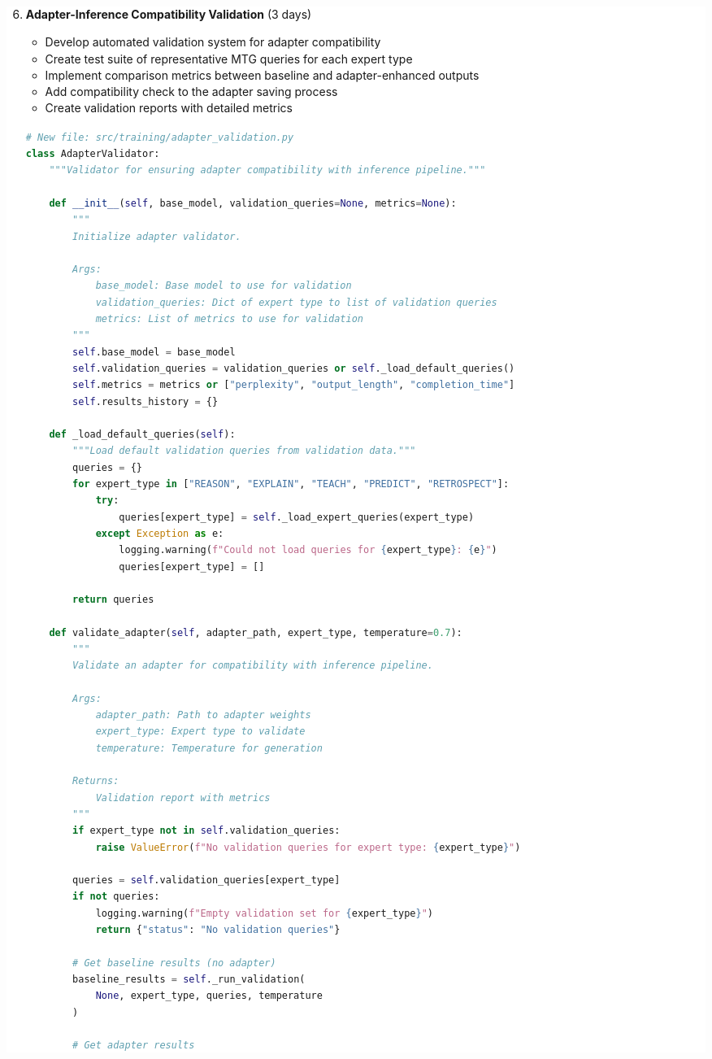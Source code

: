 6. **Adapter-Inference Compatibility Validation** (3 days)

   - Develop automated validation system for adapter compatibility
   - Create test suite of representative MTG queries for each expert type
   - Implement comparison metrics between baseline and adapter-enhanced outputs
   - Add compatibility check to the adapter saving process
   - Create validation reports with detailed metrics

   ```python
   # New file: src/training/adapter_validation.py
   class AdapterValidator:
       """Validator for ensuring adapter compatibility with inference pipeline."""

       def __init__(self, base_model, validation_queries=None, metrics=None):
           """
           Initialize adapter validator.

           Args:
               base_model: Base model to use for validation
               validation_queries: Dict of expert type to list of validation queries
               metrics: List of metrics to use for validation
           """
           self.base_model = base_model
           self.validation_queries = validation_queries or self._load_default_queries()
           self.metrics = metrics or ["perplexity", "output_length", "completion_time"]
           self.results_history = {}

       def _load_default_queries(self):
           """Load default validation queries from validation data."""
           queries = {}
           for expert_type in ["REASON", "EXPLAIN", "TEACH", "PREDICT", "RETROSPECT"]:
               try:
                   queries[expert_type] = self._load_expert_queries(expert_type)
               except Exception as e:
                   logging.warning(f"Could not load queries for {expert_type}: {e}")
                   queries[expert_type] = []

           return queries

       def validate_adapter(self, adapter_path, expert_type, temperature=0.7):
           """
           Validate an adapter for compatibility with inference pipeline.

           Args:
               adapter_path: Path to adapter weights
               expert_type: Expert type to validate
               temperature: Temperature for generation

           Returns:
               Validation report with metrics
           """
           if expert_type not in self.validation_queries:
               raise ValueError(f"No validation queries for expert type: {expert_type}")

           queries = self.validation_queries[expert_type]
           if not queries:
               logging.warning(f"Empty validation set for {expert_type}")
               return {"status": "No validation queries"}

           # Get baseline results (no adapter)
           baseline_results = self._run_validation(
               None, expert_type, queries, temperature
           )

           # Get adapter results
   ```